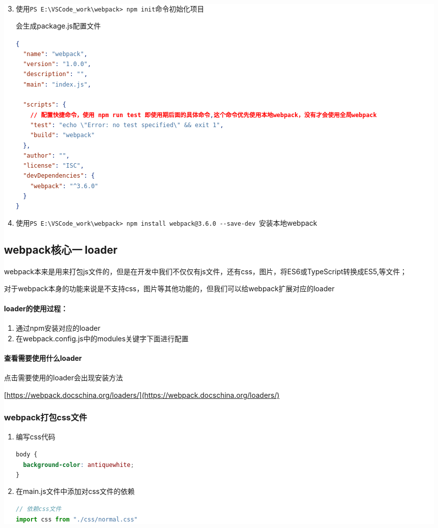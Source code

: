 3. 使用`PS E:\VSCode_work\webpack> npm init`命令初始化项目

   会生成package.js配置文件

   ```json
   {
     "name": "webpack",
     "version": "1.0.0",
     "description": "",
     "main": "index.js",
     
     "scripts": {
       // 配置快捷命令，使用 npm run test 即使用期后面的具体命令,这个命令优先使用本地webpack，没有才会使用全局webpack
       "test": "echo \"Error: no test specified\" && exit 1",
       "build": "webpack"
     },
     "author": "",
     "license": "ISC",
     "devDependencies": {
       "webpack": "^3.6.0"
     }
   }
   ```

4. 使用`PS E:\VSCode_work\webpack> npm install webpack@3.6.0 --save-dev `安装本地webpack

## webpack核心一 loader 

webpack本来是用来打包js文件的，但是在开发中我们不仅仅有js文件，还有css，图片，将ES6或TypeScript转换成ES5,等文件；

对于webpack本身的功能来说是不支持css，图片等其他功能的，但我们可以给webpack扩展对应的loader

#### loader的使用过程：

1. 通过npm安装对应的loader
2. 在webpack.config.js中的modules关键字下面进行配置

#### 查看需要使用什么loader

点击需要使用的loader会出现安装方法

[https://webpack.docschina.org/loaders/](https://webpack.docschina.org/loaders/)

### webpack打包css文件

1. 编写css代码

   ```css
   body {
     background-color: antiquewhite;
   }
   ```

2. 在main.js文件中添加对css文件的依赖

   ```javascript
   // 依赖css文件
   import css from "./css/normal.css"
   ```
